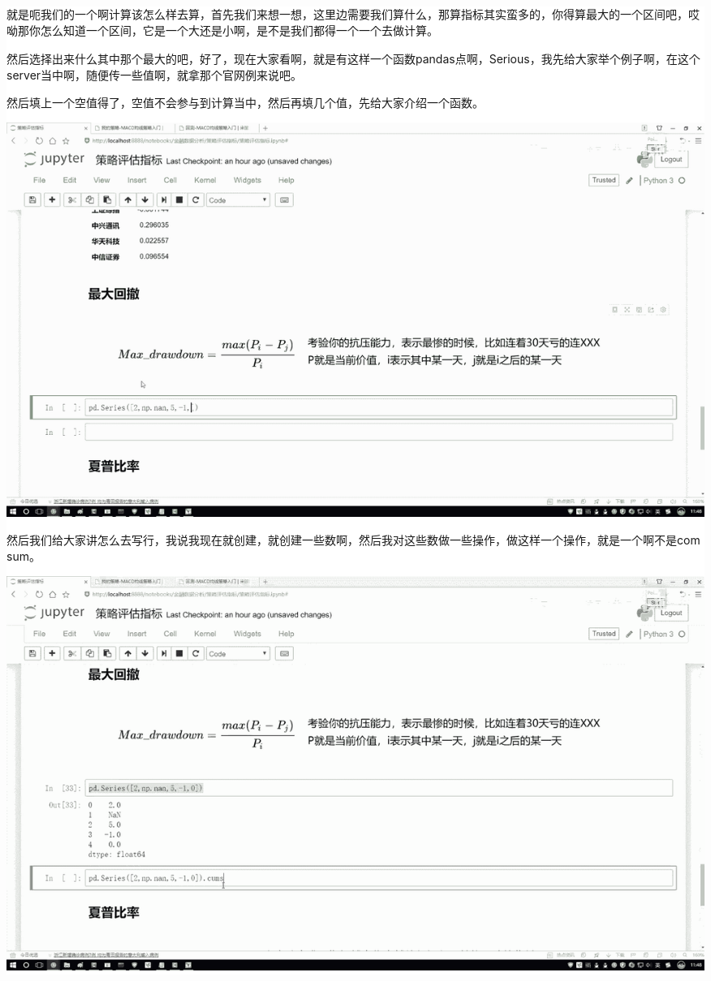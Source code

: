 就是呃我们的一个啊计算该怎么样去算，首先我们来想一想，这里边需要我们算什么，那算指标其实蛮多的，你得算最大的一个区间吧，哎呦那你怎么知道一个区间，它是一个大还是小啊，是不是我们都得一个一个去做计算。

然后选择出来什么其中那个最大的吧，好了，现在大家看啊，就是有这样一个函数pandas点啊，Serious，我先给大家举个例子啊，在这个server当中啊，随便传一些值啊，就拿那个官网例来说吧。

然后填上一个空值得了，空值不会参与到计算当中，然后再填几个值，先给大家介绍一个函数。

![](img/61dac29247ddc8cab8845891d8248b73_9.png)

然后我们给大家讲怎么去写行，我说我现在就创建，就创建一些数啊，然后我对这些数做一些操作，做这样一个操作，就是一个啊不是com sum。



![](img/61dac29247ddc8cab8845891d8248b73_11.png)
